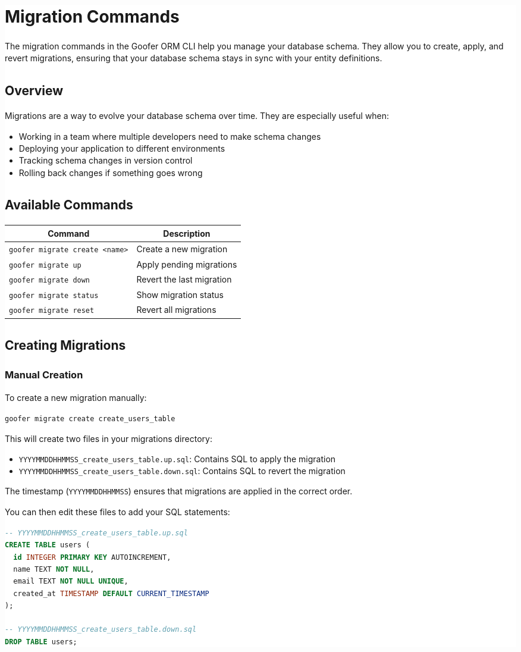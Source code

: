 # Migration Commands

The migration commands in the Goofer ORM CLI help you manage your database schema. They allow you to create, apply, and revert migrations, ensuring that your database schema stays in sync with your entity definitions.

## Overview

Migrations are a way to evolve your database schema over time. They are especially useful when:

- Working in a team where multiple developers need to make schema changes
- Deploying your application to different environments
- Tracking schema changes in version control
- Rolling back changes if something goes wrong

## Available Commands

| Command | Description |
|---------|-------------|
| `goofer migrate create <name>` | Create a new migration |
| `goofer migrate up` | Apply pending migrations |
| `goofer migrate down` | Revert the last migration |
| `goofer migrate status` | Show migration status |
| `goofer migrate reset` | Revert all migrations |

## Creating Migrations

### Manual Creation

To create a new migration manually:

```bash
goofer migrate create create_users_table
```

This will create two files in your migrations directory:

- `YYYYMMDDHHMMSS_create_users_table.up.sql`: Contains SQL to apply the migration
- `YYYYMMDDHHMMSS_create_users_table.down.sql`: Contains SQL to revert the migration

The timestamp (`YYYYMMDDHHMMSS`) ensures that migrations are applied in the correct order.

You can then edit these files to add your SQL statements:

```sql
-- YYYYMMDDHHMMSS_create_users_table.up.sql
CREATE TABLE users (
  id INTEGER PRIMARY KEY AUTOINCREMENT,
  name TEXT NOT NULL,
  email TEXT NOT NULL UNIQUE,
  created_at TIMESTAMP DEFAULT CURRENT_TIMESTAMP
);

-- YYYYMMDDHHMMSS_create_users_table.down.sql
DROP TABLE users;
```
